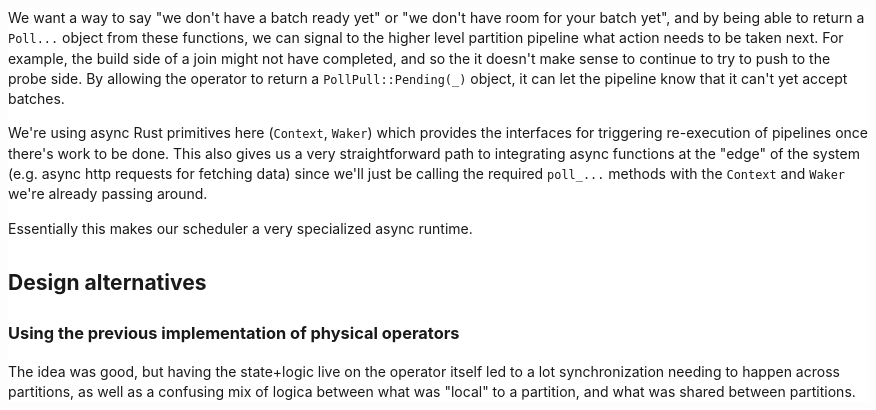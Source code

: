 We want a way to say "we don't have a batch ready yet" or "we don't have room
for your batch yet", and by being able to return a `Poll...` object from these
functions, we can signal to the higher level partition pipeline what action
needs to be taken next. For example, the build side of a join might not have
completed, and so the it doesn't make sense to continue to try to push to the
probe side. By allowing the operator to return a `PollPull::Pending(_)` object,
it can let the pipeline know that it can't yet accept batches.

We're using async Rust primitives here (`Context`, `Waker`) which provides the
interfaces for triggering re-execution of pipelines once there's work to be
done. This also gives us a very straightforward path to integrating async
functions at the "edge" of the system (e.g. async http requests for fetching
data) since we'll just be calling the required `poll_...` methods with the
`Context` and `Waker` we're already passing around.

Essentially this makes our scheduler a very specialized async runtime.

## Design alternatives

### Using the previous implementation of physical operators

The idea was good, but having the state+logic live on the operator itself led to
a lot synchronization needing to happen across partitions, as well as a
confusing mix of logica between what was "local" to a partition, and what was
shared between partitions.
